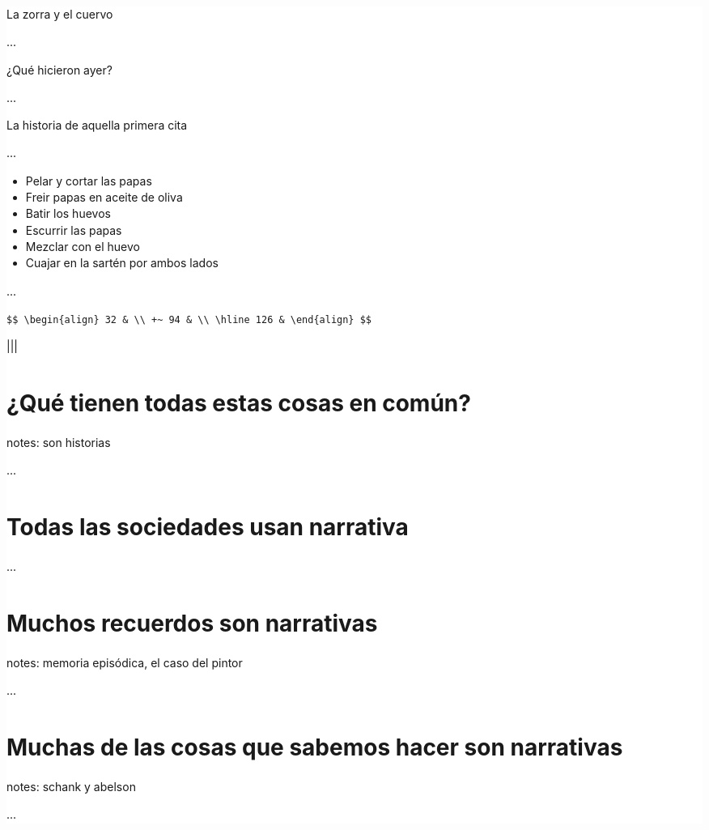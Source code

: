 


La zorra y el cuervo

...

¿Qué hicieron ayer?

...



La historia de aquella primera cita

...



- Pelar y cortar las papas
- Freir papas en aceite de oliva
- Batir los huevos
- Escurrir las papas
- Mezclar con el huevo
- Cuajar en la sartén por ambos lados

...

`
$$ \begin{align} 32 & \\ +~ 94 & \\ \hline 126 & \end{align} $$
`



|||


# ¿Qué tienen todas estas cosas en común?

notes: son historias

...

# Todas las sociedades usan narrativa
...

# Muchos recuerdos son narrativas

notes: memoria episódica, el caso del pintor

...

# Muchas de las cosas que sabemos hacer son narrativas

notes: schank y abelson

...
